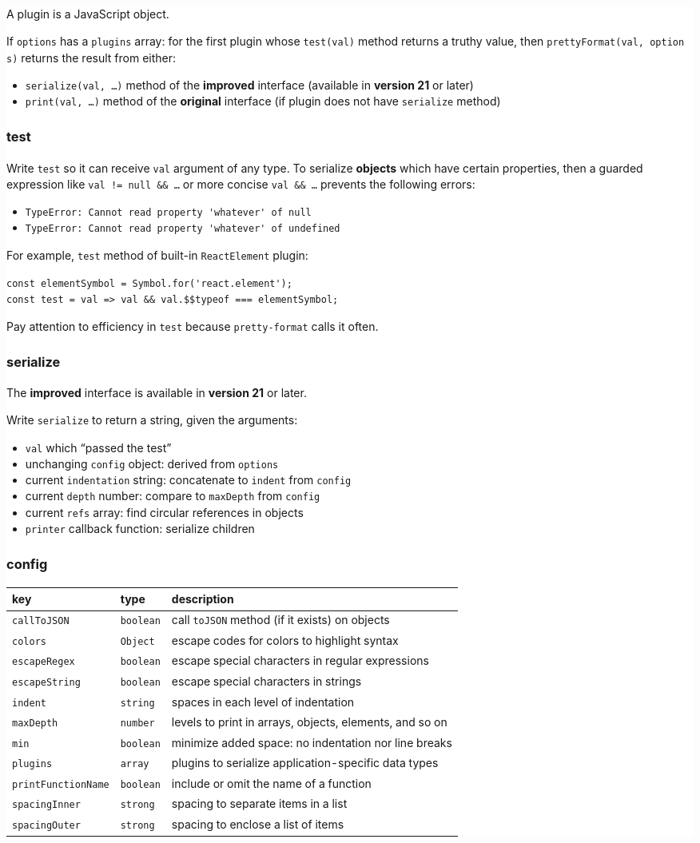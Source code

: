 A plugin is a JavaScript object.

If `options` has a `plugins` array: for the first plugin whose `test(val)` method returns a truthy value, then `prettyFormat(val, options)` returns the result from either:

-   `serialize(val, …)` method of the **improved** interface (available in **version 21** or later)
-   `print(val, …)` method of the **original** interface (if plugin does not have `serialize` method)

### test

Write `test` so it can receive `val` argument of any type. To serialize **objects** which have certain properties, then a guarded expression like `val != null && …` or more concise `val && …` prevents the following errors:

-   `TypeError: Cannot read property 'whatever' of null`
-   `TypeError: Cannot read property 'whatever' of undefined`

For example, `test` method of built-in `ReactElement` plugin:

    const elementSymbol = Symbol.for('react.element');
    const test = val => val && val.$$typeof === elementSymbol;

Pay attention to efficiency in `test` because `pretty-format` calls it often.

### serialize

The **improved** interface is available in **version 21** or later.

Write `serialize` to return a string, given the arguments:

-   `val` which “passed the test”
-   unchanging `config` object: derived from `options`
-   current `indentation` string: concatenate to `indent` from `config`
-   current `depth` number: compare to `maxDepth` from `config`
-   current `refs` array: find circular references in objects
-   `printer` callback function: serialize children

### config

<table><thead><tr class="header"><th style="text-align: left;">key</th><th style="text-align: left;">type</th><th style="text-align: left;">description</th></tr></thead><tbody><tr class="odd"><td style="text-align: left;"><code>callToJSON</code></td><td style="text-align: left;"><code>boolean</code></td><td style="text-align: left;">call <code>toJSON</code> method (if it exists) on objects</td></tr><tr class="even"><td style="text-align: left;"><code>colors</code></td><td style="text-align: left;"><code>Object</code></td><td style="text-align: left;">escape codes for colors to highlight syntax</td></tr><tr class="odd"><td style="text-align: left;"><code>escapeRegex</code></td><td style="text-align: left;"><code>boolean</code></td><td style="text-align: left;">escape special characters in regular expressions</td></tr><tr class="even"><td style="text-align: left;"><code>escapeString</code></td><td style="text-align: left;"><code>boolean</code></td><td style="text-align: left;">escape special characters in strings</td></tr><tr class="odd"><td style="text-align: left;"><code>indent</code></td><td style="text-align: left;"><code>string</code></td><td style="text-align: left;">spaces in each level of indentation</td></tr><tr class="even"><td style="text-align: left;"><code>maxDepth</code></td><td style="text-align: left;"><code>number</code></td><td style="text-align: left;">levels to print in arrays, objects, elements, and so on</td></tr><tr class="odd"><td style="text-align: left;"><code>min</code></td><td style="text-align: left;"><code>boolean</code></td><td style="text-align: left;">minimize added space: no indentation nor line breaks</td></tr><tr class="even"><td style="text-align: left;"><code>plugins</code></td><td style="text-align: left;"><code>array</code></td><td style="text-align: left;">plugins to serialize application-specific data types</td></tr><tr class="odd"><td style="text-align: left;"><code>printFunctionName</code></td><td style="text-align: left;"><code>boolean</code></td><td style="text-align: left;">include or omit the name of a function</td></tr><tr class="even"><td style="text-align: left;"><code>spacingInner</code></td><td style="text-align: left;"><code>strong</code></td><td style="text-align: left;">spacing to separate items in a list</td></tr><tr class="odd"><td style="text-align: left;"><code>spacingOuter</code></td><td style="text-align: left;"><code>strong</code></td><td style="text-align: left;">spacing to enclose a list of items</td></tr></tbody></table>
